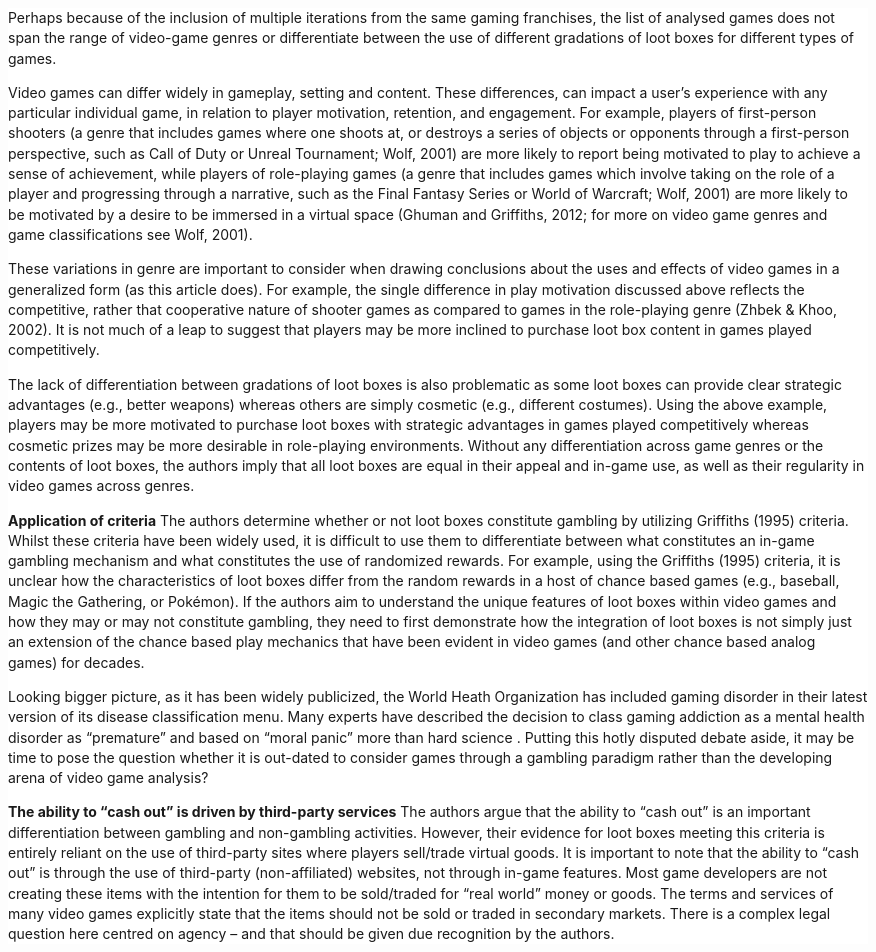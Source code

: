 Perhaps because of the inclusion of multiple iterations from the same gaming franchises, the list of analysed games does not span the range of video-game genres or differentiate between the use of different gradations of loot boxes for different types of games. 

Video games can differ widely in gameplay, setting and content. These differences, can impact a user’s experience with any particular individual game, in relation to player motivation, retention, and engagement. For example, players of first-person shooters (a genre that includes games where one shoots at, or destroys a series of objects or opponents through a first-person perspective, such as Call of Duty or Unreal Tournament; Wolf, 2001) are more likely to report being motivated to play to achieve a sense of achievement, while players of role-playing games (a genre that includes games which involve taking on the role of a player and progressing through a narrative, such as the Final Fantasy Series or World of Warcraft; Wolf, 2001) are more likely to be motivated by a desire to be immersed in a virtual space (Ghuman and Griffiths, 2012; for more on video game genres and game classifications see Wolf, 2001).

These variations in genre are important to consider when drawing conclusions about the uses and effects of video games in a generalized form (as this article does). For example, the single difference in play motivation discussed above reflects the competitive, rather that cooperative nature of shooter games as compared to games in the role-playing genre (Zhbek & Khoo, 2002). It is not much of a leap to suggest that players may be more inclined to purchase loot box content in games played competitively.

The lack of differentiation between gradations of loot boxes is also problematic as some loot boxes can provide clear strategic advantages (e.g., better weapons) whereas others are simply cosmetic (e.g., different costumes).  Using the above example, players may be more motivated to purchase loot boxes with strategic advantages in games played competitively whereas cosmetic prizes may be more desirable in role-playing environments. Without any differentiation across game genres or the contents of loot boxes, the authors imply that all loot boxes are equal in their appeal and in-game use, as well as their regularity in video games across genres. 

**Application of criteria** The authors determine whether or not loot boxes constitute gambling by utilizing Griffiths (1995) criteria. Whilst these criteria have been widely used, it is difficult to use them to differentiate between what constitutes an in-game gambling mechanism and what constitutes the use of randomized rewards. For example, using the Griffiths (1995) criteria, it is unclear how the characteristics of loot boxes differ from the random rewards in a host of chance based games (e.g., baseball, Magic the Gathering, or Pokémon). If the authors aim to understand the unique features of loot boxes within video games and how they may or may not constitute gambling, they need to first demonstrate how the integration of loot boxes is not simply just an extension of the chance based play mechanics that have been evident in video games (and other chance based analog games) for decades.

Looking bigger picture, as it has been widely publicized, the World Heath Organization has included gaming disorder in their latest version of its disease classification menu. Many experts have described the decision to class gaming addiction as a mental health disorder as “premature” and based on “moral panic” more than hard science . Putting this hotly disputed debate aside, it may be time to pose the question whether it is out-dated to consider games through a gambling paradigm rather than the developing arena of video game analysis? 

**The ability to “cash out” is driven by third-party services** The authors argue that the ability to “cash out” is an important differentiation between gambling and non-gambling activities. However, their evidence for loot boxes meeting this criteria is entirely reliant on the use of third-party sites where players sell/trade virtual goods.  It is important to note that the ability to “cash out” is through the use of third-party (non-affiliated) websites, not through in-game features.  Most game developers are not creating these items with the intention for them to be sold/traded for “real world” money or goods. The terms and services of many video games explicitly state that the items should not be sold or traded in secondary markets. There is a complex legal question here centred on agency – and that should be given due recognition by the authors. 
